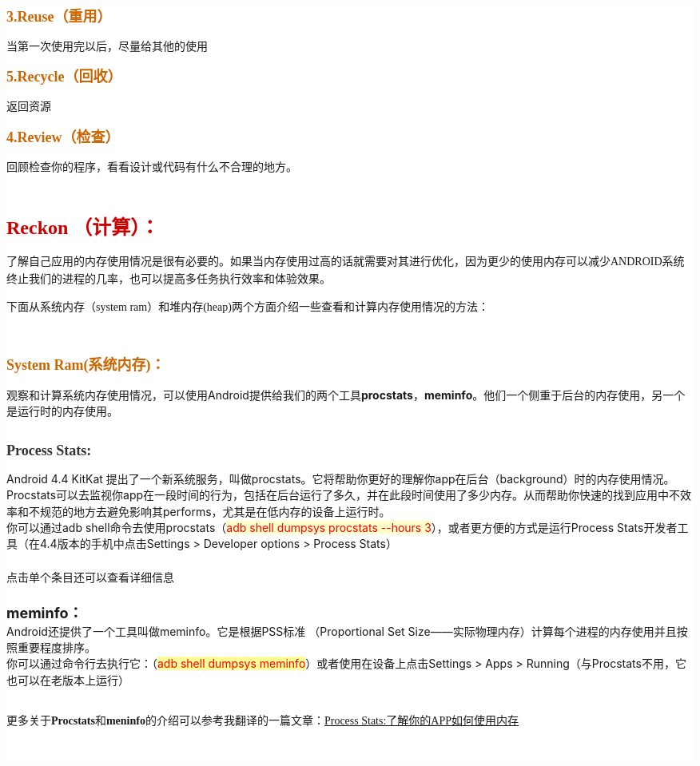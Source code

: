 <p><strong><span style="font-family:'Microsoft YaHei'; font-size:18px; color:rgb(204,102,0)">3.Reuse（重用）</span></strong></p>
<p><span style="font-size:14px"><span style="font-family:'Microsoft YaHei'"><span style="white-space:pre"></span>当第一次使用完以后，尽量给其他的使用</span></span></p>
<p></p>
<p><strong><span style="font-family:'Microsoft YaHei'; font-size:18px; color:rgb(204,102,0)">5.Recycle（回收）</span></strong></p>
<p><span style="font-size:14px"><span style="font-family:'Microsoft YaHei'"><span style="white-space:pre"></span>返回资源</span></span></p>
<p><strong><span style="font-family:'Microsoft YaHei'"><span style="font-size:18px; color:rgb(204,102,0)">4.Review（检查）</span><br>
</span></strong></p>
<p><span style="white-space:pre"><span style="font-size:14px"><span style="font-family:'Microsoft YaHei'">回顾检查你的程序，看看设计或代码有什么不合理的地方。</span></span></span></p>
<p><span style="font-size:14px"><span style="font-family:Microsoft YaHei"></span></span></p>
<p><br>
</p>
<p><strong><span style="color:rgb(204,0,0)"><span style="font-family:Microsoft YaHei; font-size:24px">Reckon （计算）：</span></span></strong></p>
<p><span style="font-family:SimSun; font-size:14px">了解自己应用的内存使用情况是很有必要的。如果当内存使用过高的话就需要对其进行优化，因为更少的使用内存可以减少ANDROID系统终止我们的进程的几率，也可以提高多任务执行效率和体验效果。</span></p>
<p><span style="font-family:SimSun; font-size:14px">下面从系统内存（system ram）和堆内存(heap)两个方面介绍一些查看和计算内存使用情况的方法：</span></p>
<p><span style="font-family:SimSun; font-size:14px"><br>
</span></p>
<p><strong><span style="font-family:'Microsoft YaHei'; font-size:18px"><span style="color:#cc6600">System Ram(系统内存)：</span></span></strong><br>
</p>
<p>观察和计算系统内存使用情况，可以使用Android提供给我们的两个工具<span style="text-indent:16px"><strong>procstats</strong>，<strong>meminfo</strong></span>。他们一个侧重于后台的内存使用，另一个是运行时的内存使用。</p>
<p></p>
<h1 style="margin:0px 0px 5px; line-height:1.5em; color:rgb(51,51,51)"><span style="font-family:Microsoft YaHei; font-size:18px">Process Stats:&nbsp;</span></h1>
<div><span style="text-indent:16px">Android 4.4 KitKat&nbsp;提出了一个新系统服务，叫做procstats。它将帮助你更好的理解你app在后台（background）时的内存使用情况。</span></div>
<div><span style="text-indent:16px">Procstats可以去监视你app在一段时间的行为，包括在后台运行了多久，并在此段时间使用了多少内存。从而帮助你快速的找到应用中不效率和不规范的地方去避免影响其performs，尤其是在低内存的设备上运行时。</span></div>
<div><span style="text-indent:16px">你可以通过adb shell命令去<span style="text-indent:16px">使用procstats（<span style="color:#ff0000; background-color:rgb(255,255,204)">adb shell dumpsys procstats --hours 3</span>）</span>，或者更方便的方式是运行Process Stats开发者工具（在4.4版本的手机中点击<span style="text-indent:16px">Settings
 &gt; Developer options &gt; Process Stats</span>）</span></div>
<div><span style="text-indent:16px"><span style="font-family:SimSun; font-size:14px"><img src="http://img.blog.csdn.net/20140811223043097?watermark/2/text/aHR0cDovL2Jsb2cuY3Nkbi5uZXQvYTM5NjkwMTk5MA==/font/5a6L5L2T/fontsize/400/fill/I0JBQkFCMA==/dissolve/70/gravity/SouthEast" alt=""><br>
</span></span></div>
<div><span style="text-indent:16px">点击单个条目还可以查看详细信息</span></div>
<div><span style="font-family:SimSun; font-size:14px"><br>
</span></div>
<div><strong><span style="font-size:18px">meminfo：</span></strong><br>
</div>
<div>Android还提供了一个工具叫做meminfo。<span style="text-indent:16px">它是根据PSS标准 （Proportional Set Size——实际物理内存）计算每个进程的内存使用并且按照重要程度排序。</span></div>
<div>你可以通过命令行去执行它：（<span style="color:#ff0000; background-color:rgb(255,255,153)">adb shell dumpsys meminfo</span>）或者使用在设备上点击Settings &gt; Apps &gt; Running（与Procstats不用，它也可以在老版本上运行）</div>
<div><span style="line-height:26px"><span style="font-family:SimSun; font-size:14px"><img src="http://img.blog.csdn.net/20140811223419281?watermark/2/text/aHR0cDovL2Jsb2cuY3Nkbi5uZXQvYTM5NjkwMTk5MA==/font/5a6L5L2T/fontsize/400/fill/I0JBQkFCMA==/dissolve/70/gravity/SouthEast" alt=""><br>
</span></span></div>
<div><span style="line-height:26px"><span style="font-family:SimSun; font-size:14px">更多关于<span style="text-indent:16px"><strong>Procstats</strong>和<strong>meninfo</strong></span>的介绍可以参考我翻译的一篇文章：<a target="_blank" target="_blank" href="http://blog.csdn.net/a396901990/article/details/38390135">Process
 Stats:了解你的APP如何使用内存</a></span></span></div>
<p><span style="font-family:SimSun; font-size:14px"><br>
</span></p>